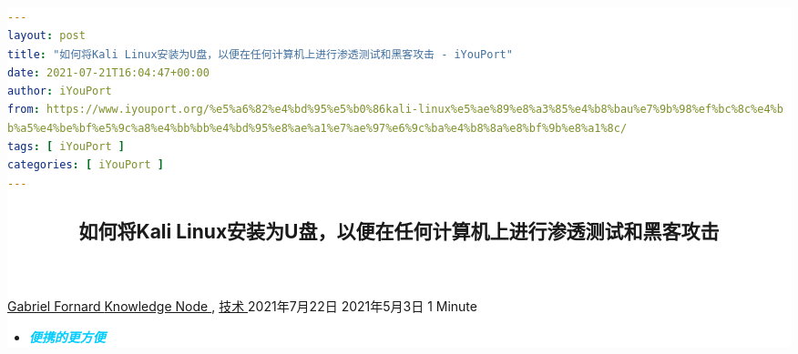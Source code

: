 ```yaml
---
layout: post
title: "如何将Kali Linux安装为U盘，以便在任何计算机上进行渗透测试和黑客攻击 - iYouPort"
date: 2021-07-21T16:04:47+00:00
author: iYouPort
from: https://www.iyouport.org/%e5%a6%82%e4%bd%95%e5%b0%86kali-linux%e5%ae%89%e8%a3%85%e4%b8%bau%e7%9b%98%ef%bc%8c%e4%bb%a5%e4%be%bf%e5%9c%a8%e4%bb%bb%e4%bd%95%e8%ae%a1%e7%ae%97%e6%9c%ba%e4%b8%8a%e8%bf%9b%e8%a1%8c/
tags: [ iYouPort ]
categories: [ iYouPort ]
---
```


<article class="post-16687 post type-post status-publish format-standard has-post-thumbnail hentry category-knowledge-node category-289 tag-hacking tag-kali-linux tag-pentesting tag-technology tag-tools" id="post-16687">
 <header class="entry-header">
  <h1 class="entry-title">
   如何将Kali Linux安装为U盘，以便在任何计算机上进行渗透测试和黑客攻击
  </h1>
 </header>
 <div class="entry-meta">
  <span class="byline">
   <a href="https://www.iyouport.org/author/gabrielfornard/" rel="author" title="文章作者 Gabriel Fornard">
    Gabriel Fornard
   </a>
  </span>
  <span class="cat-links">
   <a href="https://www.iyouport.org/category/knowledge-node/" rel="category tag">
    Knowledge Node
   </a>
   ,
   <a href="https://www.iyouport.org/category/%e6%8a%80%e6%9c%af/" rel="category tag">
    技术
   </a>
  </span>
  <span class="published-on">
   <time class="entry-date published" datetime="2021-07-22T00:04:47+08:00">
    2021年7月22日
   </time>
   <time class="updated" datetime="2021-05-03T16:13:17+08:00">
    2021年5月3日
   </time>
  </span>
  <span class="word-count">
   1 Minute
  </span>
 </div>
 <div class="entry-content">
  <ul>
   <li class="graf graf--p">
    <span style="color: #00ccff;">
     <em>
      <strong>
       便携的更方便
      </strong>
     </em>
    </span>
   </li>
  </ul>
  <figure class="graf graf--figure">